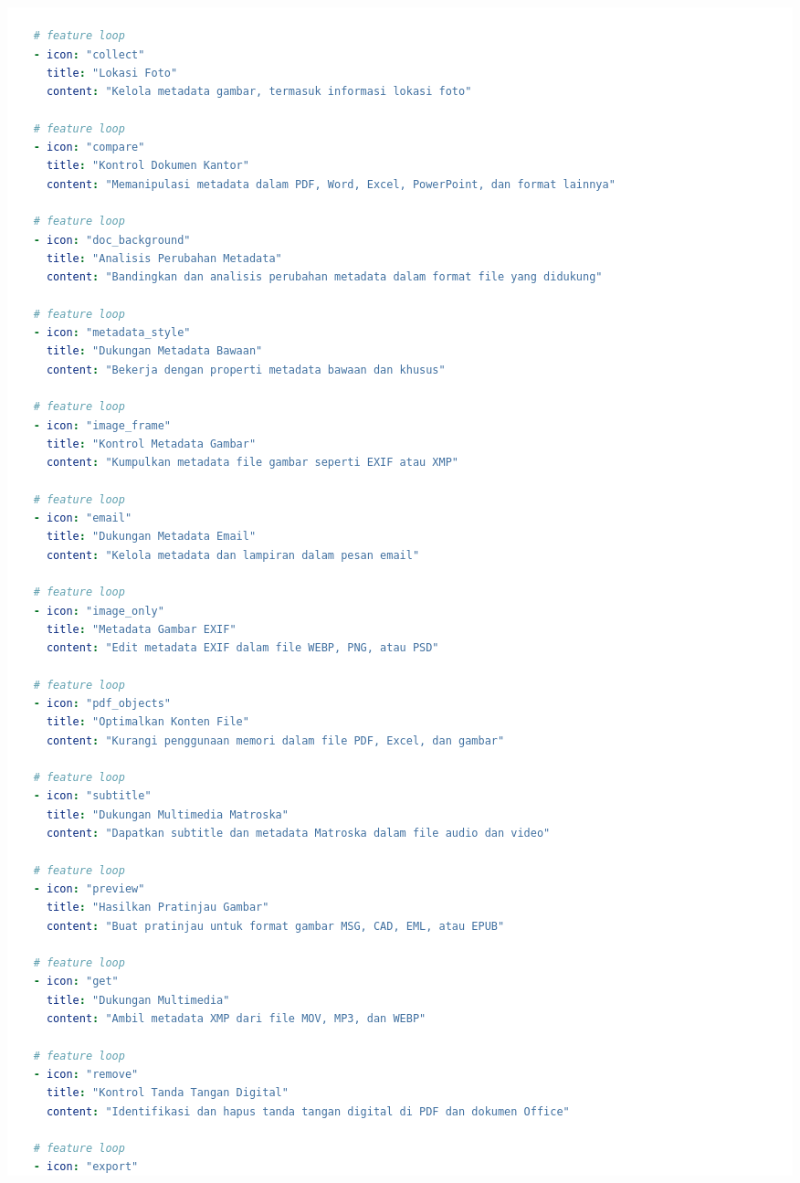 ```yaml

    # feature loop
    - icon: "collect"
      title: "Lokasi Foto"
      content: "Kelola metadata gambar, termasuk informasi lokasi foto"

    # feature loop
    - icon: "compare"
      title: "Kontrol Dokumen Kantor"
      content: "Memanipulasi metadata dalam PDF, Word, Excel, PowerPoint, dan format lainnya"

    # feature loop
    - icon: "doc_background"
      title: "Analisis Perubahan Metadata"
      content: "Bandingkan dan analisis perubahan metadata dalam format file yang didukung"

    # feature loop
    - icon: "metadata_style"
      title: "Dukungan Metadata Bawaan"
      content: "Bekerja dengan properti metadata bawaan dan khusus"

    # feature loop
    - icon: "image_frame"
      title: "Kontrol Metadata Gambar"
      content: "Kumpulkan metadata file gambar seperti EXIF ​​atau XMP"

    # feature loop
    - icon: "email"
      title: "Dukungan Metadata Email"
      content: "Kelola metadata dan lampiran dalam pesan email"

    # feature loop
    - icon: "image_only"
      title: "Metadata Gambar EXIF"
      content: "Edit metadata EXIF ​​dalam file WEBP, PNG, atau PSD"

    # feature loop
    - icon: "pdf_objects"
      title: "Optimalkan Konten File"
      content: "Kurangi penggunaan memori dalam file PDF, Excel, dan gambar"

    # feature loop
    - icon: "subtitle"
      title: "Dukungan Multimedia Matroska"
      content: "Dapatkan subtitle dan metadata Matroska dalam file audio dan video"

    # feature loop
    - icon: "preview"
      title: "Hasilkan Pratinjau Gambar"
      content: "Buat pratinjau untuk format gambar MSG, CAD, EML, atau EPUB"

    # feature loop
    - icon: "get"
      title: "Dukungan Multimedia"
      content: "Ambil metadata XMP dari file MOV, MP3, dan WEBP"

    # feature loop
    - icon: "remove"
      title: "Kontrol Tanda Tangan Digital"
      content: "Identifikasi dan hapus tanda tangan digital di PDF dan dokumen Office"

    # feature loop
    - icon: "export"
```